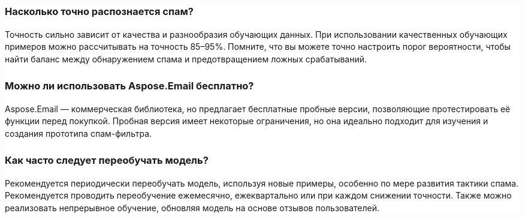 ### Насколько точно распознается спам?
Точность сильно зависит от качества и разнообразия обучающих данных. При использовании качественных обучающих примеров можно рассчитывать на точность 85–95%. Помните, что вы можете точно настроить порог вероятности, чтобы найти баланс между обнаружением спама и предотвращением ложных срабатываний.

### Можно ли использовать Aspose.Email бесплатно?
Aspose.Email — коммерческая библиотека, но предлагает бесплатные пробные версии, позволяющие протестировать её функции перед покупкой. Пробная версия имеет некоторые ограничения, но она идеально подходит для изучения и создания прототипа спам-фильтра.

### Как часто следует переобучать модель?
Рекомендуется периодически переобучать модель, используя новые примеры, особенно по мере развития тактики спама. Рекомендуется проводить переобучение ежемесячно, ежеквартально или при каждом снижении точности. Также можно реализовать непрерывное обучение, обновляя модель на основе отзывов пользователей.
